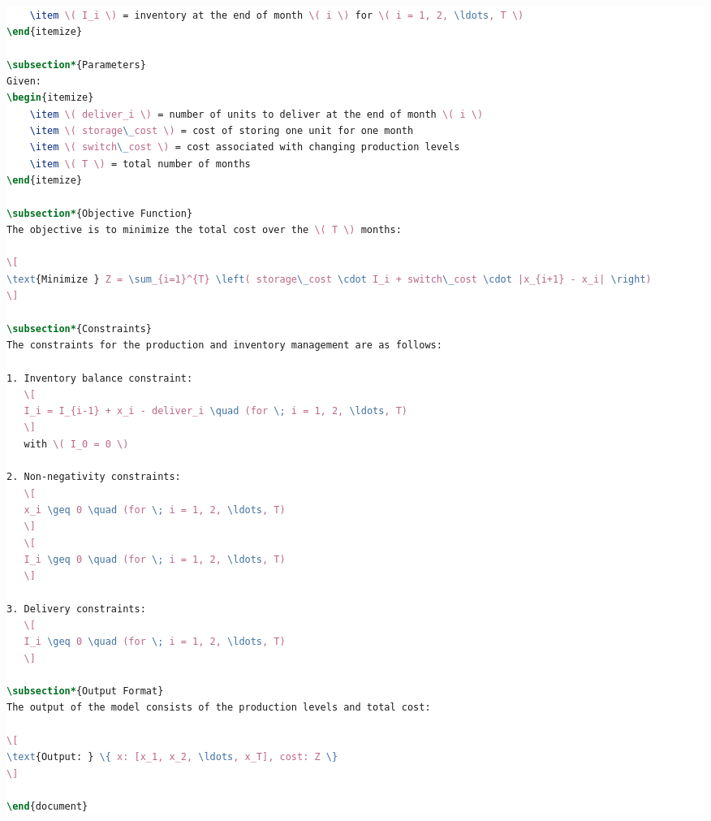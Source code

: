 ```latex
    \item \( I_i \) = inventory at the end of month \( i \) for \( i = 1, 2, \ldots, T \)
\end{itemize}

\subsection*{Parameters}
Given:
\begin{itemize}
    \item \( deliver_i \) = number of units to deliver at the end of month \( i \)
    \item \( storage\_cost \) = cost of storing one unit for one month
    \item \( switch\_cost \) = cost associated with changing production levels
    \item \( T \) = total number of months
\end{itemize}

\subsection*{Objective Function}
The objective is to minimize the total cost over the \( T \) months:

\[
\text{Minimize } Z = \sum_{i=1}^{T} \left( storage\_cost \cdot I_i + switch\_cost \cdot |x_{i+1} - x_i| \right)
\]

\subsection*{Constraints}
The constraints for the production and inventory management are as follows:

1. Inventory balance constraint:
   \[
   I_i = I_{i-1} + x_i - deliver_i \quad (for \; i = 1, 2, \ldots, T)
   \]
   with \( I_0 = 0 \)

2. Non-negativity constraints:
   \[
   x_i \geq 0 \quad (for \; i = 1, 2, \ldots, T)
   \]
   \[
   I_i \geq 0 \quad (for \; i = 1, 2, \ldots, T)
   \]

3. Delivery constraints:
   \[
   I_i \geq 0 \quad (for \; i = 1, 2, \ldots, T)
   \]

\subsection*{Output Format}
The output of the model consists of the production levels and total cost:

\[
\text{Output: } \{ x: [x_1, x_2, \ldots, x_T], cost: Z \}
\]

\end{document}
```
